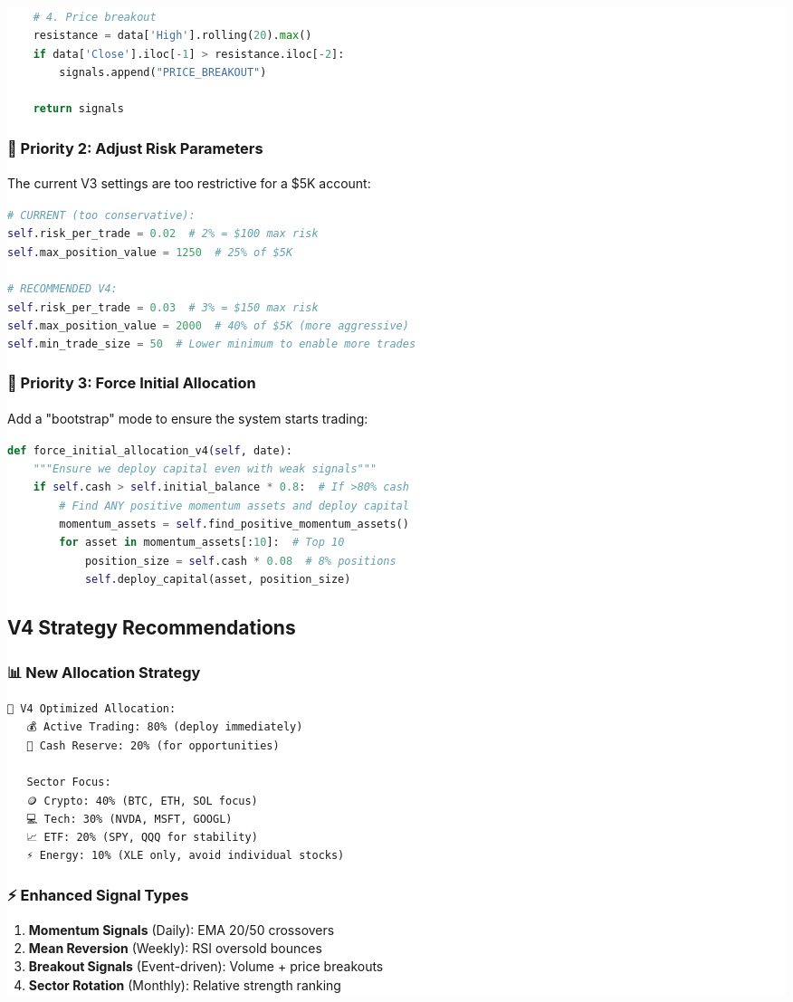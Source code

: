 ```python
    # 4. Price breakout
    resistance = data['High'].rolling(20).max()
    if data['Close'].iloc[-1] > resistance.iloc[-2]:
        signals.append("PRICE_BREAKOUT")
        
    return signals
```

### 🔧 Priority 2: Adjust Risk Parameters
The current V3 settings are too restrictive for a $5K account:

```python
# CURRENT (too conservative):
self.risk_per_trade = 0.02  # 2% = $100 max risk
self.max_position_value = 1250  # 25% of $5K

# RECOMMENDED V4:
self.risk_per_trade = 0.03  # 3% = $150 max risk  
self.max_position_value = 2000  # 40% of $5K (more aggressive)
self.min_trade_size = 50  # Lower minimum to enable more trades
```

### 🎯 Priority 3: Force Initial Allocation
Add a "bootstrap" mode to ensure the system starts trading:

```python
def force_initial_allocation_v4(self, date):
    """Ensure we deploy capital even with weak signals"""
    if self.cash > self.initial_balance * 0.8:  # If >80% cash
        # Find ANY positive momentum assets and deploy capital
        momentum_assets = self.find_positive_momentum_assets()
        for asset in momentum_assets[:10]:  # Top 10
            position_size = self.cash * 0.08  # 8% positions
            self.deploy_capital(asset, position_size)
```

## V4 Strategy Recommendations

### 📊 New Allocation Strategy
```
🎯 V4 Optimized Allocation:
   💰 Active Trading: 80% (deploy immediately)
   🏦 Cash Reserve: 20% (for opportunities)
   
   Sector Focus:
   🪙 Crypto: 40% (BTC, ETH, SOL focus)
   💻 Tech: 30% (NVDA, MSFT, GOOGL)
   📈 ETF: 20% (SPY, QQQ for stability)
   ⚡ Energy: 10% (XLE only, avoid individual stocks)
```

### ⚡ Enhanced Signal Types
1. **Momentum Signals** (Daily): EMA 20/50 crossovers
2. **Mean Reversion** (Weekly): RSI oversold bounces  
3. **Breakout Signals** (Event-driven): Volume + price breakouts
4. **Sector Rotation** (Monthly): Relative strength ranking
